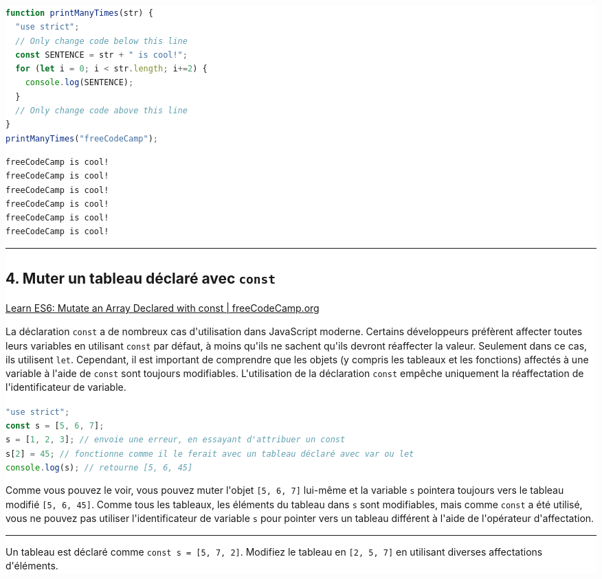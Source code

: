 ```js
function printManyTimes(str) {
  "use strict";
  // Only change code below this line
  const SENTENCE = str + " is cool!";
  for (let i = 0; i < str.length; i+=2) {
    console.log(SENTENCE);
  }
  // Only change code above this line
}
printManyTimes("freeCodeCamp");
```

```bash
freeCodeCamp is cool!
freeCodeCamp is cool!
freeCodeCamp is cool!
freeCodeCamp is cool!
freeCodeCamp is cool!
freeCodeCamp is cool!
```

-----



## 4. Muter un tableau déclaré avec `const`

[Learn ES6: Mutate an Array Declared with const | freeCodeCamp.org](https://www.freecodecamp.org/learn/javascript-algorithms-and-data-structures/es6/mutate-an-array-declared-with-const)

La déclaration `const` a de nombreux cas d'utilisation dans JavaScript moderne.
Certains développeurs préfèrent affecter toutes leurs variables en utilisant  `const` par défaut, à moins qu'ils ne sachent qu'ils devront réaffecter la valeur. Seulement dans ce cas, ils utilisent `let`.
Cependant, il  est important de comprendre que les objets (y compris les tableaux et  les fonctions) affectés à une variable à l'aide de `const` sont toujours modifiables. L'utilisation de la déclaration `const` empêche uniquement la réaffectation de l'identificateur de variable.

```js
"use strict";
const s = [5, 6, 7];
s = [1, 2, 3]; // envoie une erreur, en essayant d'attribuer un const
s[2] = 45; // fonctionne comme il le ferait avec un tableau déclaré avec var ou let
console.log(s); // retourne [5, 6, 45]
```

Comme vous pouvez le voir, vous pouvez muter l'objet `[5, 6, 7]` lui-même et la variable `s` pointera toujours vers le tableau modifié `[5, 6, 45]`. Comme  tous les tableaux, les éléments du tableau dans `s` sont modifiables, mais comme `const` a été utilisé, vous ne pouvez pas utiliser l'identificateur de variable `s` pour pointer vers un tableau différent à l'aide de  l'opérateur d'affectation.

-----

Un tableau est déclaré comme `const s = [5, 7, 2]`. Modifiez le tableau en `[2, 5, 7]` en utilisant diverses  affectations d'éléments.
